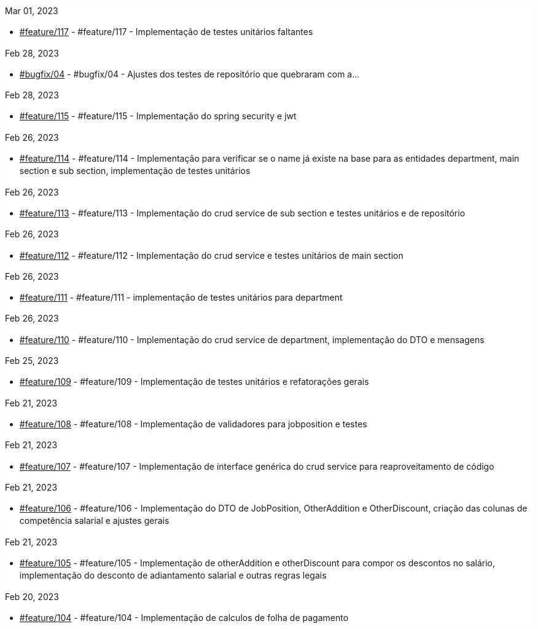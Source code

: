 Mar 01, 2023
- [#feature/117](https://gitlab.com/Edu2805/supermarket/-/merge_requests/124) - #feature/117 - Implementação de testes unitários faltantes

Feb 28, 2023
- [#bugfix/04](https://gitlab.com/Edu2805/supermarket/-/merge_requests/123) - #bugfix/04 - Ajustes dos testes de repositório que quebraram com a...

Feb 28, 2023
- [#feature/115](https://gitlab.com/Edu2805/supermarket/-/merge_requests/122) - #feature/115 - Implementação do spring security e jwt

Feb 26, 2023
- [#feature/114](https://gitlab.com/Edu2805/supermarket/-/merge_requests/121) - #feature/114 - Implementação para verificar se o name já existe na base para as entidades department, main section e sub section, implementação de testes unitários

Feb 26, 2023
- [#feature/113](https://gitlab.com/Edu2805/supermarket/-/merge_requests/120) - #feature/113 - Implementação do crud service de sub section e testes unitários e de repositório

Feb 26, 2023
- [#feature/112](https://gitlab.com/Edu2805/supermarket/-/merge_requests/119) - #feature/112 - Implementação do crud service e testes unitários de main section

Feb 26, 2023
- [#feature/111](https://gitlab.com/Edu2805/supermarket/-/merge_requests/118) - #feature/111 - implementação de testes unitários para department

Feb 26, 2023
- [#feature/110](https://gitlab.com/Edu2805/supermarket/-/merge_requests/117) - #feature/110 - Implementação do crud service de department, implementação do DTO e mensagens

Feb 25, 2023
- [#feature/109](https://gitlab.com/Edu2805/supermarket/-/merge_requests/116) - #feature/109 - Implementação de testes unitários e refatorações gerais

Feb 21, 2023
- [#feature/108](https://gitlab.com/Edu2805/supermarket/-/merge_requests/115) - #feature/108 - Implementação de validadores para jobposition e testes

Feb 21, 2023
- [#feature/107](https://gitlab.com/Edu2805/supermarket/-/merge_requests/114) - #feature/107 - Implementação de interface genérica do crud service para reaproveitamento de código

Feb 21, 2023
- [#feature/106](https://gitlab.com/Edu2805/supermarket/-/merge_requests/113) - #feature/106 - Implementação do DTO de JobPosition, OtherAddition e OtherDiscount, criação das colunas de competência salarial e ajustes gerais

Feb 21, 2023
- [#feature/105](https://gitlab.com/Edu2805/supermarket/-/merge_requests/112) - #feature/105 - Implementação de otherAddition e otherDiscount para compor os descontos no salário, implementação do desconto de adiantamento salarial e outras regras legais

Feb 20, 2023
- [#feature/104](https://gitlab.com/Edu2805/supermarket/-/merge_requests/111) - #feature/104 - Implementação de calculos de folha de pagamento
